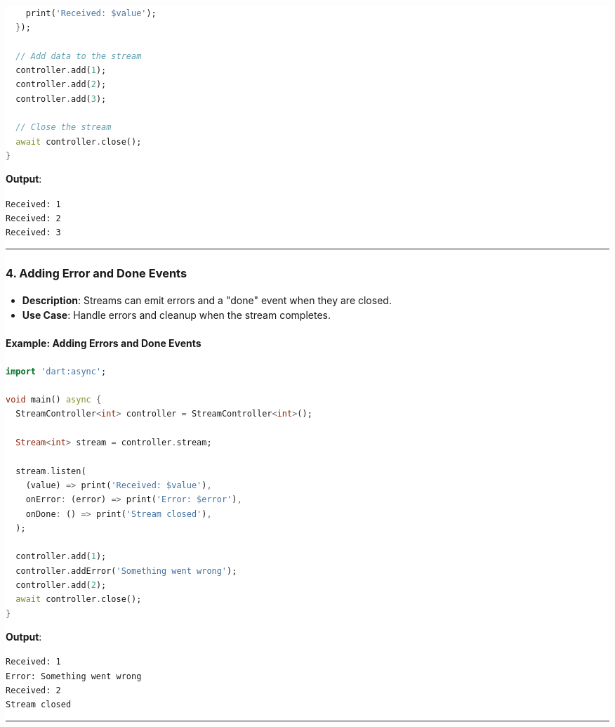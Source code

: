 ```dart
    print('Received: $value');
  });

  // Add data to the stream
  controller.add(1);
  controller.add(2);
  controller.add(3);

  // Close the stream
  await controller.close();
}
```

**Output**:
```
Received: 1
Received: 2
Received: 3
```

---

### **4. Adding Error and Done Events**
- **Description**: Streams can emit errors and a "done" event when they are closed.
- **Use Case**: Handle errors and cleanup when the stream completes.

#### Example: Adding Errors and Done Events
```dart
import 'dart:async';

void main() async {
  StreamController<int> controller = StreamController<int>();

  Stream<int> stream = controller.stream;

  stream.listen(
    (value) => print('Received: $value'),
    onError: (error) => print('Error: $error'),
    onDone: () => print('Stream closed'),
  );

  controller.add(1);
  controller.addError('Something went wrong');
  controller.add(2);
  await controller.close();
}
```

**Output**:
```
Received: 1
Error: Something went wrong
Received: 2
Stream closed
```

---